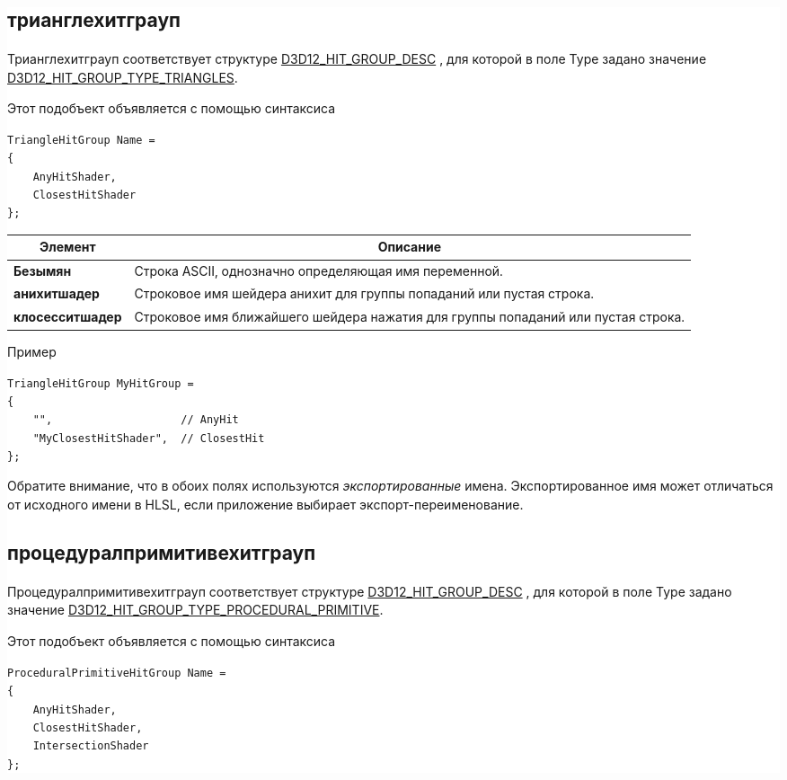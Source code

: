## <a name="trianglehitgroup"></a>трианглехитграуп

Трианглехитграуп соответствует структуре [D3D12_HIT_GROUP_DESC](/windows/win32/api/d3d12/ns-d3d12-d3d12_hit_group_desc) , для которой в поле Type задано значение [D3D12_HIT_GROUP_TYPE_TRIANGLES](/windows/win32/api/d3d12/ne-d3d12-d3d12_hit_group_type#constants).

Этот подобъект объявляется с помощью синтаксиса

``` syntax
TriangleHitGroup Name = 
{ 
    AnyHitShader,
    ClosestHitShader
};
```

| Элемент                                                                                         | Описание                                                                            |
|----------------------------------------------------------------------------------------------|----------------------------------------------------------------------------------------|
| <span id="Name"></span><span id="name"></span><span id="NAME"></span>**Безымян**<br/>     | Строка ASCII, однозначно определяющая имя переменной.<br/>                 |
| <span id="AnyHitShader"></span><span id="anyhitshader"></span><span id="ANYHITSHADER"></span>**анихитшадер**<br/>     | Строковое имя шейдера анихит для группы попаданий или пустая строка.<br/> |
| <span id="ClosestHitShader"></span><span id="closesthitshader"></span><span id="CLOSESTHITSHADER"></span>**клосесситшадер**<br/> | Строковое имя ближайшего шейдера нажатия для группы попаданий или пустая строка.<br/> |


Пример
```
TriangleHitGroup MyHitGroup =
{
    "",                    // AnyHit
    "MyClosestHitShader",  // ClosestHit
};
```

Обратите внимание, что в обоих полях используются *экспортированные* имена. Экспортированное имя может отличаться от исходного имени в HLSL, если приложение выбирает экспорт-переименование.

## <a name="proceduralprimitivehitgroup"></a>процедуралпримитивехитграуп

Процедуралпримитивехитграуп соответствует структуре [D3D12_HIT_GROUP_DESC](/windows/win32/api/d3d12/ns-d3d12-d3d12_hit_group_desc) , для которой в поле Type задано значение [D3D12_HIT_GROUP_TYPE_PROCEDURAL_PRIMITIVE](/windows/win32/api/d3d12/ne-d3d12-d3d12_hit_group_type#constants).

Этот подобъект объявляется с помощью синтаксиса

``` syntax
ProceduralPrimitiveHitGroup Name = 
{ 
    AnyHitShader,
    ClosestHitShader,
    IntersectionShader
};
```
